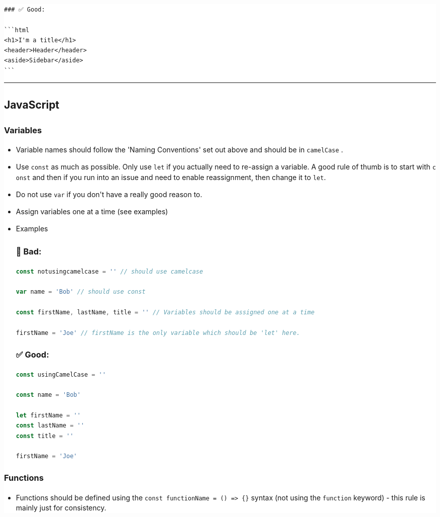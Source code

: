     ### ✅ Good:
    
    ```html
    <h1>I'm a title</h1>
    <header>Header</header>
    <aside>Sidebar</aside>
    ```
    

---

## JavaScript

### Variables

- Variable names should follow the 'Naming Conventions' set out above and should be in `camelCase` .
- Use `const` as much as possible. Only use `let` if you actually need to re-assign a variable. A good rule of thumb is to start with `const` and then if you run into an issue and need to enable reassignment, then change it to `let`.
- Do not use `var` if you don't have a really good reason to.
- Assign variables one at a time (see examples)
- Examples
    
    ### 🛑 Bad:
    
    ```jsx
    const notusingcamelcase = '' // should use camelcase
    
    var name = 'Bob' // should use const
    
    const firstName, lastName, title = '' // Variables should be assigned one at a time
    
    firstName = 'Joe' // firstName is the only variable which should be 'let' here.
    ```
    
    ### ✅ Good:
    
    ```jsx
    const usingCamelCase = ''
    
    const name = 'Bob'
    
    let firstName = ''
    const lastName = ''
    const title = ''
    
    firstName = 'Joe'
    ```
    

### Functions

- Functions should be defined using the `const functionName = () => {}` syntax (not using the `function` keyword) - this rule is mainly just for consistency.
